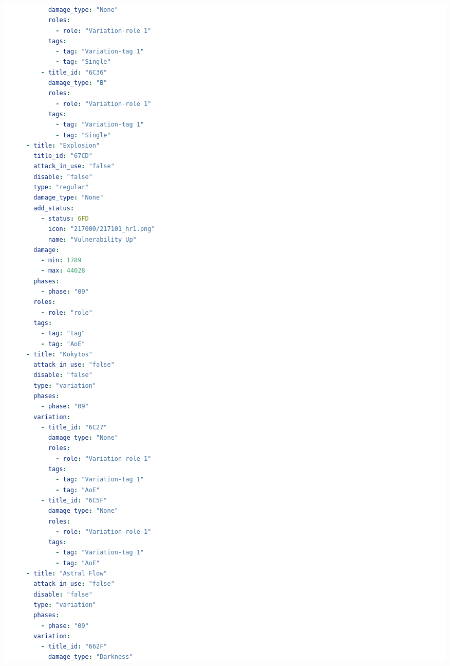 ```yaml
            damage_type: "None"
            roles:
              - role: "Variation-role 1"
            tags:
              - tag: "Variation-tag 1"
              - tag: "Single"
          - title_id: "6C36"
            damage_type: "B"
            roles:
              - role: "Variation-role 1"
            tags:
              - tag: "Variation-tag 1"
              - tag: "Single"
      - title: "Explosion"
        title_id: "67CD"
        attack_in_use: "false"
        disable: "false"
        type: "regular"
        damage_type: "None"
        add_status:
          - status: 6FD
            icon: "217000/217101_hr1.png"
            name: "Vulnerability Up"
        damage:
          - min: 1789
          - max: 44028
        phases:
          - phase: "09"
        roles:
          - role: "role"
        tags:
          - tag: "tag"
          - tag: "AoE"
      - title: "Kokytos"
        attack_in_use: "false"
        disable: "false"
        type: "variation"
        phases:
          - phase: "09"
        variation:
          - title_id: "6C27"
            damage_type: "None"
            roles:
              - role: "Variation-role 1"
            tags:
              - tag: "Variation-tag 1"
              - tag: "AoE"
          - title_id: "6C5F"
            damage_type: "None"
            roles:
              - role: "Variation-role 1"
            tags:
              - tag: "Variation-tag 1"
              - tag: "AoE"
      - title: "Astral Flow"
        attack_in_use: "false"
        disable: "false"
        type: "variation"
        phases:
          - phase: "09"
        variation:
          - title_id: "662F"
            damage_type: "Darkness"
```